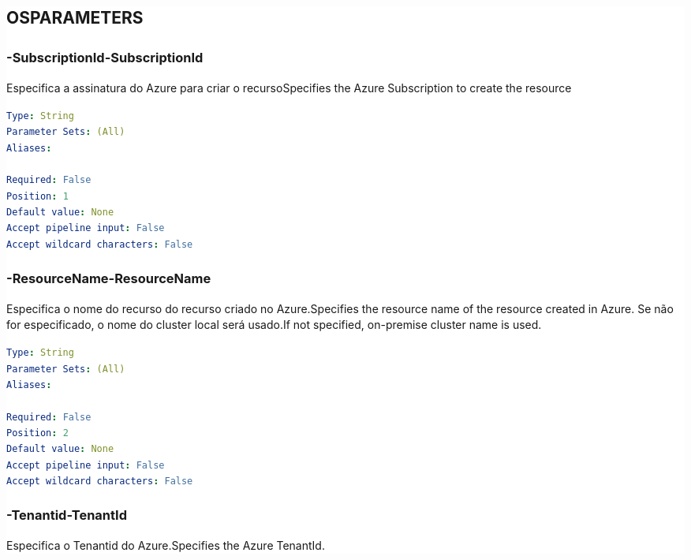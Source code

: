 ## <span data-ttu-id="185a8-118">OS</span><span class="sxs-lookup"><span data-stu-id="185a8-118">PARAMETERS</span></span>

### <span data-ttu-id="185a8-119">-SubscriptionId</span><span class="sxs-lookup"><span data-stu-id="185a8-119">-SubscriptionId</span></span>
<span data-ttu-id="185a8-120">Especifica a assinatura do Azure para criar o recurso</span><span class="sxs-lookup"><span data-stu-id="185a8-120">Specifies the Azure Subscription to create the resource</span></span>

```yaml
Type: String
Parameter Sets: (All)
Aliases:

Required: False
Position: 1
Default value: None
Accept pipeline input: False
Accept wildcard characters: False
```

### <span data-ttu-id="185a8-121">-ResourceName</span><span class="sxs-lookup"><span data-stu-id="185a8-121">-ResourceName</span></span>
<span data-ttu-id="185a8-122">Especifica o nome do recurso do recurso criado no Azure.</span><span class="sxs-lookup"><span data-stu-id="185a8-122">Specifies the resource name of the resource created in Azure.</span></span>
<span data-ttu-id="185a8-123">Se não for especificado, o nome do cluster local será usado.</span><span class="sxs-lookup"><span data-stu-id="185a8-123">If not specified, on-premise cluster name is used.</span></span>

```yaml
Type: String
Parameter Sets: (All)
Aliases:

Required: False
Position: 2
Default value: None
Accept pipeline input: False
Accept wildcard characters: False
```

### <span data-ttu-id="185a8-124">-Tenantid</span><span class="sxs-lookup"><span data-stu-id="185a8-124">-TenantId</span></span>
<span data-ttu-id="185a8-125">Especifica o Tenantid do Azure.</span><span class="sxs-lookup"><span data-stu-id="185a8-125">Specifies the Azure TenantId.</span></span>
